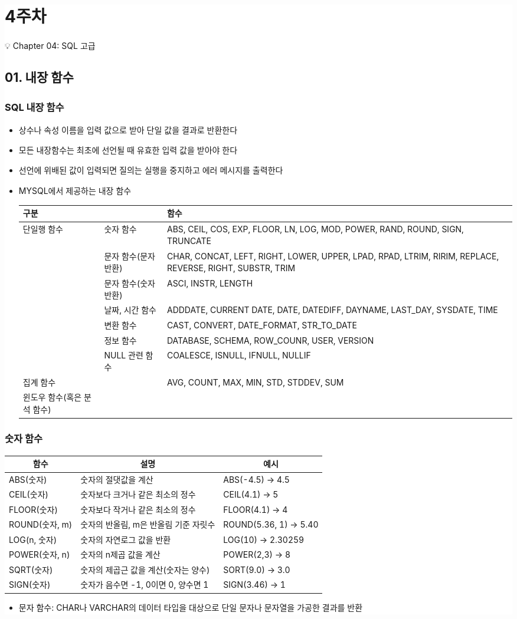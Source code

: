 # 4주차

<aside>
💡 Chapter 04: SQL 고급

</aside>

## 01. 내장 함수

### SQL 내장 함수

- 상수나 속성 이름을 입력 값으로 받아 단일 값을 결과로 반환한다
- 모든 내장함수는 최초에 선언될 때 유효한 입력 값을 받아야 한다
- 선언에 위배된 값이 입력되면 질의는 실행을 중지하고 에러 메시지를 출력한다
- MYSQL에서 제공하는 내장 함수
    
    
    | 구분 |  | 함수 |
    | --- | --- | --- |
    | 단일행 함수 | 숫자 함수 | ABS, CEIL, COS, EXP, FLOOR, LN, LOG, MOD, POWER, RAND, ROUND, SIGN, TRUNCATE |
    |  | 문자 함수(문자 반환) | CHAR, CONCAT, LEFT, RIGHT, LOWER, UPPER, LPAD, RPAD, LTRIM, RIRIM, REPLACE, REVERSE, RIGHT, SUBSTR, TRIM |
    |  | 문자 함수(숫자 반환) | ASCI, INSTR, LENGTH |
    |  | 날짜, 시간 함수 | ADDDATE, CURRENT DATE, DATE, DATEDIFF, DAYNAME, LAST_DAY, SYSDATE, TIME |
    |  | 변환 함수 | CAST, CONVERT, DATE_FORMAT, STR_TO_DATE |
    |  | 정보 함수 | DATABASE, SCHEMA, ROW_COUNR, USER, VERSION |
    |  | NULL 관련 함수 | COALESCE, ISNULL, IFNULL, NULLIF |
    | 집계 함수 |  | AVG, COUNT, MAX, MIN, STD, STDDEV, SUM |
    | 윈도우 함수(혹은 분석 함수) |  |  |

### 숫자 함수

| 함수 | 설명 | 예시 |
| --- | --- | --- |
| ABS(숫자) | 숫자의 절댓값을 계산 | ABS(-4.5) → 4.5 |
| CEIL(숫자) | 숫자보다 크거나 같은 최소의 정수  | CEIL(4.1) → 5 |
| FLOOR(숫자) | 숫자보다 작거나 같은 최소의 정수  | FLOOR(4.1) → 4 |
| ROUND(숫자, m) | 숫자의 반올림, m은 반올림 기준 자릿수  | ROUND(5.36, 1) → 5.40 |
| LOG(n, 숫자) | 숫자의 자연로그 값을 반환  | LOG(10) → 2.30259 |
| POWER(숫자, n) | 숫자의 n제곱 값을 계산  | POWER(2,3) → 8 |
| SQRT(숫자) | 숫자의 제곱근 값을 계산(숫자는 양수)  | SORT(9.0) → 3.0 |
| SIGN(숫자) | 숫자가 음수면 -1, 0이면 0, 양수면 1  | SIGN(3.46) → 1 |
- 문자 함수: CHAR나 VARCHAR의 데이터 타입을 대상으로 단일 문자나 문자열을 가공한 결과를 반환
    